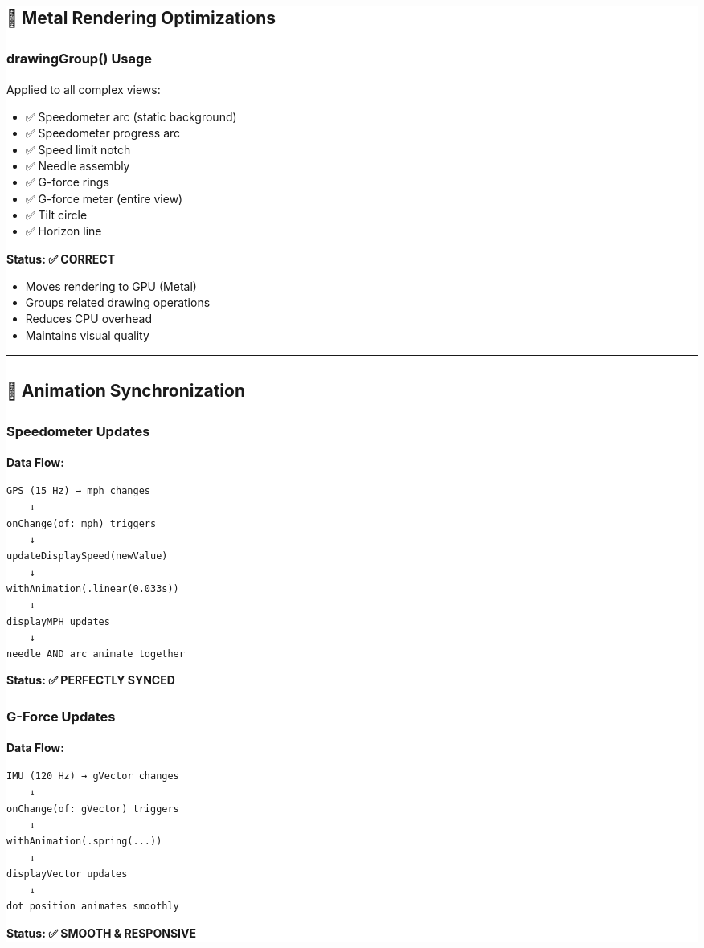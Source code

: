 
## 🎨 Metal Rendering Optimizations

### drawingGroup() Usage
Applied to all complex views:
- ✅ Speedometer arc (static background)
- ✅ Speedometer progress arc
- ✅ Speed limit notch
- ✅ Needle assembly
- ✅ G-force rings
- ✅ G-force meter (entire view)
- ✅ Tilt circle
- ✅ Horizon line

**Status: ✅ CORRECT**
- Moves rendering to GPU (Metal)
- Groups related drawing operations
- Reduces CPU overhead
- Maintains visual quality

---

## 🔄 Animation Synchronization

### Speedometer Updates
**Data Flow:**
```
GPS (15 Hz) → mph changes
    ↓
onChange(of: mph) triggers
    ↓
updateDisplaySpeed(newValue)
    ↓
withAnimation(.linear(0.033s))
    ↓
displayMPH updates
    ↓
needle AND arc animate together
```
**Status: ✅ PERFECTLY SYNCED**

### G-Force Updates
**Data Flow:**
```
IMU (120 Hz) → gVector changes
    ↓
onChange(of: gVector) triggers
    ↓
withAnimation(.spring(...))
    ↓
displayVector updates
    ↓
dot position animates smoothly
```
**Status: ✅ SMOOTH & RESPONSIVE**
